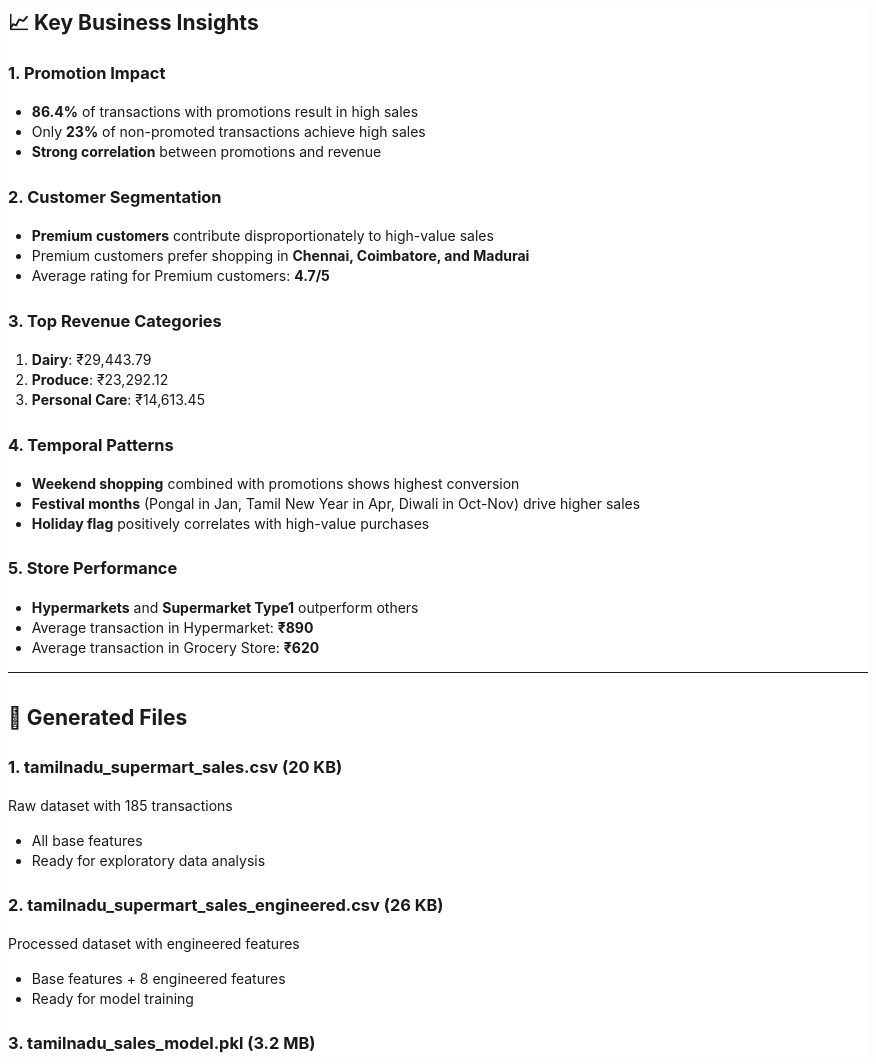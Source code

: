 
## 📈 Key Business Insights

### 1. Promotion Impact

- **86.4%** of transactions with promotions result in high sales
- Only **23%** of non-promoted transactions achieve high sales
- **Strong correlation** between promotions and revenue

### 2. Customer Segmentation

- **Premium customers** contribute disproportionately to high-value sales
- Premium customers prefer shopping in **Chennai, Coimbatore, and Madurai**
- Average rating for Premium customers: **4.7/5**

### 3. Top Revenue Categories

1. **Dairy**: ₹29,443.79
2. **Produce**: ₹23,292.12
3. **Personal Care**: ₹14,613.45

### 4. Temporal Patterns

- **Weekend shopping** combined with promotions shows highest conversion
- **Festival months** (Pongal in Jan, Tamil New Year in Apr, Diwali in Oct-Nov) drive higher sales
- **Holiday flag** positively correlates with high-value purchases

### 5. Store Performance

- **Hypermarkets** and **Supermarket Type1** outperform others
- Average transaction in Hypermarket: **₹890**
- Average transaction in Grocery Store: **₹620**

---

## 📁 Generated Files

### 1. **tamilnadu_supermart_sales.csv** (20 KB)

Raw dataset with 185 transactions

- All base features
- Ready for exploratory data analysis

### 2. **tamilnadu_supermart_sales_engineered.csv** (26 KB)

Processed dataset with engineered features

- Base features + 8 engineered features
- Ready for model training

### 3. **tamilnadu_sales_model.pkl** (3.2 MB)
